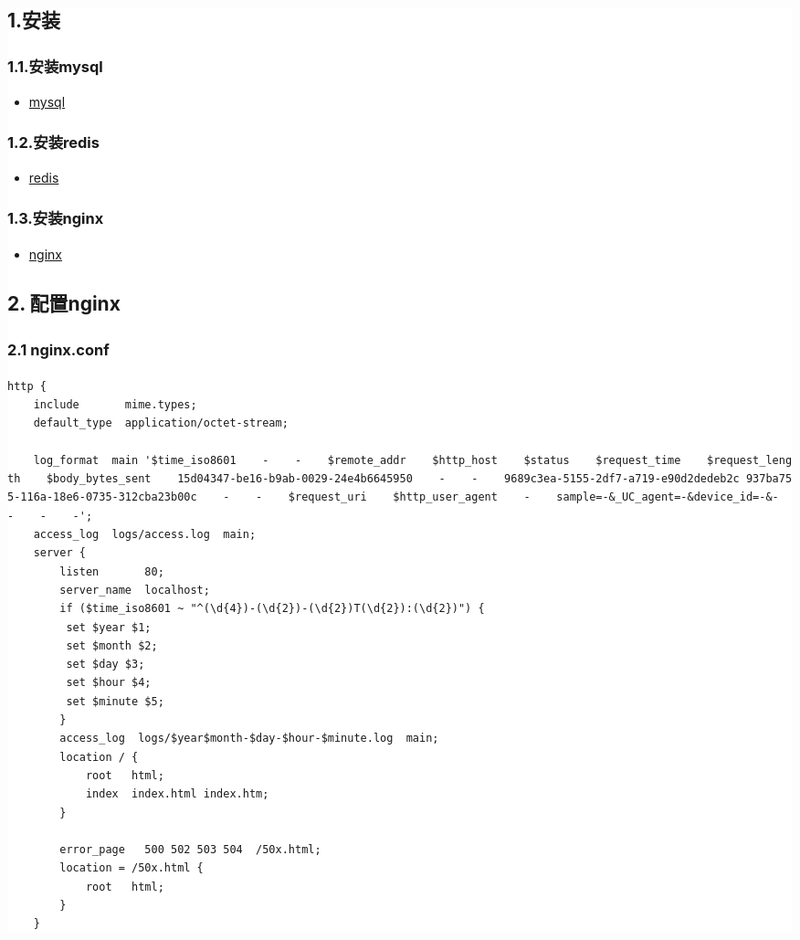  ## 1.安装 

 ### 1.1.安装mysql 

* [mysql](https://dev.mysql.com/downloads/mysql/)

 ### 1.2.安装redis 

* [redis](https://redis.io/)

 ### 1.3.安装nginx 

* [nginx](http://nginx.org/en/download.html)

 ## 2\. 配置nginx 

 ### 2.1 nginx.conf 

```
http {
    include       mime.types;
    default_type  application/octet-stream;

    log_format  main '$time_iso8601    -    -    $remote_addr    $http_host    $status    $request_time    $request_length    $body_bytes_sent    15d04347-be16-b9ab-0029-24e4b6645950    -    -    9689c3ea-5155-2df7-a719-e90d2dedeb2c 937ba755-116a-18e6-0735-312cba23b00c    -    -    $request_uri    $http_user_agent    -    sample=-&_UC_agent=-&device_id=-&-    -    -    -';
    access_log  logs/access.log  main;
    server {
        listen       80;
        server_name  localhost;
        if ($time_iso8601 ~ "^(\d{4})-(\d{2})-(\d{2})T(\d{2}):(\d{2})") {
         set $year $1;
         set $month $2;
         set $day $3;
         set $hour $4;
         set $minute $5;
        }
        access_log  logs/$year$month-$day-$hour-$minute.log  main;
        location / {
            root   html;
            index  index.html index.htm;
        }

        error_page   500 502 503 504  /50x.html;
        location = /50x.html {
            root   html;
        }
    }
```
